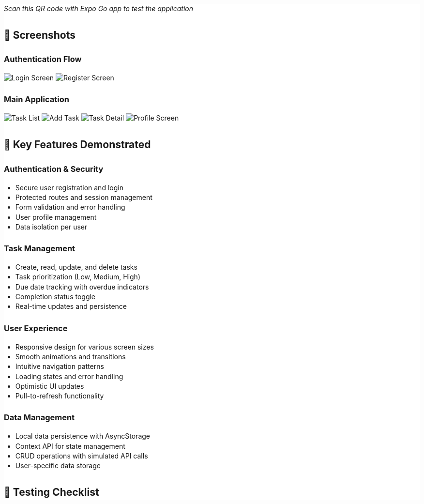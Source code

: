 *Scan this QR code with Expo Go app to test the application*

## 📸 Screenshots

### Authentication Flow
![Login Screen](./docs/screenshots/login-screen.png)
![Register Screen](./docs/screenshots/register-screen.png)

### Main Application
![Task List](./docs/screenshots/task-list.png)
![Add Task](./docs/screenshots/add-task.png)
![Task Detail](./docs/screenshots/task-detail.png)
![Profile Screen](./docs/screenshots/profile-screen.png)

## 🎯 Key Features Demonstrated

### Authentication & Security
- Secure user registration and login
- Protected routes and session management
- Form validation and error handling
- User profile management
- Data isolation per user

### Task Management
- Create, read, update, and delete tasks
- Task prioritization (Low, Medium, High)
- Due date tracking with overdue indicators
- Completion status toggle
- Real-time updates and persistence

### User Experience
- Responsive design for various screen sizes
- Smooth animations and transitions
- Intuitive navigation patterns
- Loading states and error handling
- Optimistic UI updates
- Pull-to-refresh functionality

### Data Management
- Local data persistence with AsyncStorage
- Context API for state management
- CRUD operations with simulated API calls
- User-specific data storage

## 🧪 Testing Checklist
